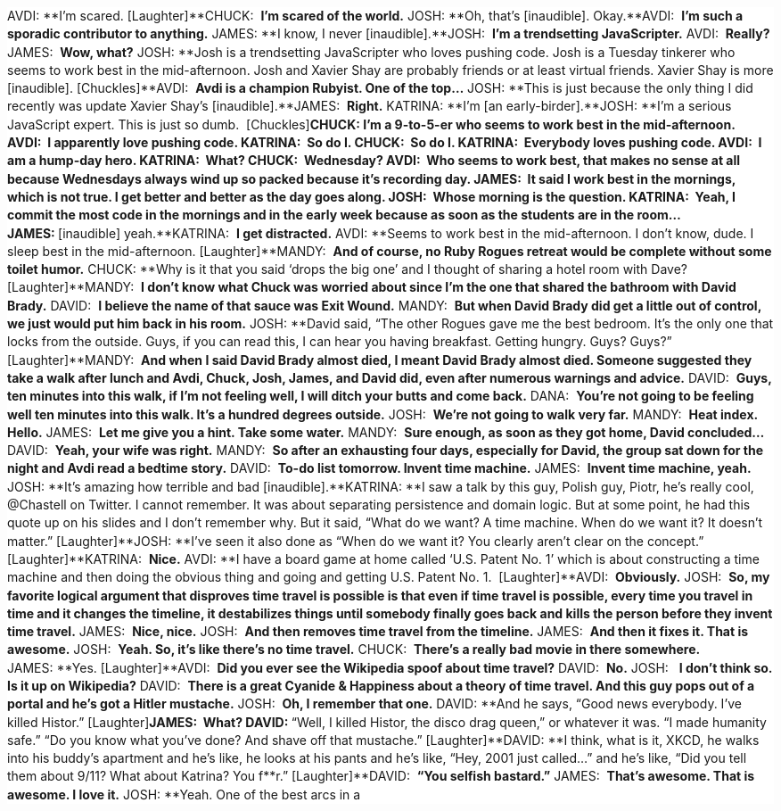 AVDI:&nbsp;**I’m scared. [Laughter]**CHUCK:&nbsp; **I’m scared of the world.** JOSH:&nbsp;**Oh, that’s [inaudible]. Okay.**AVDI:&nbsp; **I’m such a sporadic contributor to anything.** JAMES:&nbsp;**I know, I never [inaudible].**JOSH:&nbsp; **I’m a trendsetting JavaScripter.** AVDI:&nbsp; **Really?** JAMES:&nbsp; **Wow, what?** JOSH:&nbsp;**Josh is a trendsetting JavaScripter who loves pushing code. Josh is a Tuesday tinkerer who seems to work best in the mid-afternoon. Josh and Xavier Shay are probably friends or at least virtual friends. Xavier Shay is more [inaudible]. [Chuckles]**AVDI:&nbsp; **Avdi is a champion Rubyist. One of the top…** JOSH:&nbsp;**This is just because the only thing I did recently was update Xavier Shay’s [inaudible].**JAMES:&nbsp; **Right.** KATRINA:&nbsp;**I’m [an early-birder].**JOSH:&nbsp;**I’m a serious JavaScript expert. This is just so dumb.&nbsp; [Chuckles]**CHUCK: **I’m a 9-to-5-er who seems to work best in the mid-afternoon.** AVDI:&nbsp; **I apparently love pushing code.** KATRINA:&nbsp; **So do I.** CHUCK:&nbsp; **So do I.** KATRINA:&nbsp; **Everybody loves pushing code.** AVDI:&nbsp; **I am a hump-day hero.** KATRINA:&nbsp; **What?** CHUCK:&nbsp; **Wednesday?** AVDI:&nbsp; **Who seems to work best, that makes no sense at all because Wednesdays always wind up so packed because it’s recording day.** JAMES:&nbsp; **It said I work best in the mornings, which is not true. I get better and better as the day goes along.** JOSH:&nbsp; **Whose morning is the question.** KATRINA:&nbsp; **Yeah, I commit the most code in the mornings and in the early week because as soon as the students are in the room…** JAMES:&nbsp;**[inaudible] yeah.**KATRINA:&nbsp; **I get distracted.** AVDI:&nbsp;**Seems to work best in the mid-afternoon. I don’t know, dude. I sleep best in the mid-afternoon. [Laughter]**MANDY:&nbsp; **And of course, no Ruby Rogues retreat would be complete without some toilet humor.** CHUCK:&nbsp;**Why is it that you said ‘drops the big one’ and I thought of sharing a hotel room with Dave? [Laughter]**MANDY:&nbsp; **I don’t know what Chuck was worried about since I’m the one that shared the bathroom with David Brady.** DAVID:&nbsp; **I believe the name of that sauce was Exit Wound.** MANDY:&nbsp; **But when David Brady did get a little out of control, we just would put him back in his room.** JOSH:&nbsp;**David said, “The other Rogues gave me the best bedroom. It’s the only one that locks from the outside. Guys, if you can read this, I can hear you having breakfast. Getting hungry. Guys? Guys?” [Laughter]**MANDY:&nbsp; **And when I said David Brady almost died, I meant David Brady almost died. Someone suggested they take a walk after lunch and Avdi, Chuck, Josh, James, and David did, even after numerous warnings and advice.** DAVID:&nbsp; **Guys, ten minutes into this walk, if I’m not feeling well, I will ditch your butts and come back.** DANA:&nbsp; **You’re not going to be feeling well ten minutes into this walk. It’s a hundred degrees outside.** JOSH:&nbsp; **We’re not going to walk very far.** MANDY:&nbsp; **Heat index. Hello.** JAMES:&nbsp; **Let me give you a hint. Take some water.** MANDY:&nbsp; **Sure enough, as soon as they got home, David concluded…** DAVID:&nbsp; **Yeah, your wife was right.** MANDY:&nbsp; **So after an exhausting four days, especially for David, the group sat down for the night and Avdi read a bedtime story.** DAVID:&nbsp; **To-do list tomorrow. Invent time machine.** JAMES:&nbsp; **Invent time machine, yeah.** JOSH:&nbsp;**It’s amazing how terrible and bad [inaudible].**KATRINA:&nbsp;**I saw a talk by this guy, Polish guy, Piotr, he’s really cool, @Chastell on Twitter. I cannot remember. It was about separating persistence and domain logic. But at some point, he had this quote up on his slides and I don’t remember why. But it said, “What do we want? A time machine. When do we want it? It doesn’t matter.” [Laughter]**JOSH:&nbsp;**I’ve seen it also done as “When do we want it? You clearly aren’t clear on the concept.” [Laughter]**KATRINA:&nbsp; **Nice.** AVDI:&nbsp;**I have a board game at home called ‘U.S. Patent No. 1’ which is about constructing a time machine and then doing the obvious thing and going and getting U.S. Patent No. 1.&nbsp; [Laughter]**AVDI:&nbsp; **Obviously.** JOSH:&nbsp; **So, my favorite logical argument that disproves time travel is possible is that even if time travel is possible, every time you travel in time and it changes the timeline, it destabilizes things until somebody finally goes back and kills the person before they invent time travel.** JAMES:&nbsp; **Nice, nice.** JOSH:&nbsp; **And then removes time travel from the timeline.** JAMES:&nbsp; **And then it fixes it. That is awesome.** JOSH:&nbsp; **Yeah. So, it’s like there’s no time travel.** CHUCK:&nbsp; **There’s a really bad movie in there somewhere.** JAMES:&nbsp;**Yes. [Laughter]**AVDI:&nbsp; **Did you ever see the Wikipedia spoof about time travel?** DAVID:&nbsp; **No.** JOSH: &nbsp; **I don’t think so. Is it up on Wikipedia?** DAVID:&nbsp; **There is a great Cyanide & Happiness about a theory of time travel. And this guy pops out of a portal and he’s got a Hitler mustache.** JOSH:&nbsp; **Oh, I remember that one.** DAVID:&nbsp;**And he says, “Good news everybody. I’ve killed Histor.” [Laughter]**JAMES:&nbsp; **What?** DAVID:&nbsp;**“Well, I killed Histor, the disco drag queen,” or whatever it was. “I made humanity safe.” “Do you know what you’ve done? And shave off that mustache.” [Laughter]**DAVID:&nbsp;**I think, what is it, XKCD, he walks into his buddy’s apartment and he’s like, he looks at his pants and he’s like, “Hey, 2001 just called…” and he’s like, “Did you tell them about 9/11? What about Katrina? You f\*\*r.” [Laughter]**DAVID:&nbsp; **“You selfish bastard.”** JAMES:&nbsp; **That’s awesome. That is awesome. I love it.** JOSH:&nbsp;**Yeah. One of the best arcs in a